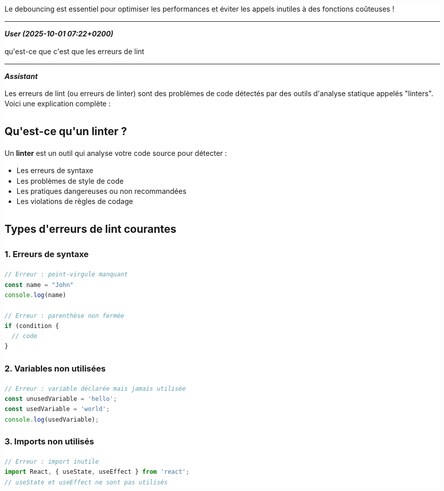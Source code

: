 Le debouncing est essentiel pour optimiser les performances et éviter les appels inutiles à des fonctions coûteuses !

---

_**User (2025-10-01 07:22+0200)**_

qu'est-ce que c'est que les erreurs de lint

---

_**Assistant**_

Les erreurs de lint (ou erreurs de linter) sont des problèmes de code détectés par des outils d'analyse statique appelés "linters". Voici une explication complète :

## Qu'est-ce qu'un linter ?

Un **linter** est un outil qui analyse votre code source pour détecter :

- Les erreurs de syntaxe
- Les problèmes de style de code
- Les pratiques dangereuses ou non recommandées
- Les violations de règles de codage

## Types d'erreurs de lint courantes

### 1. **Erreurs de syntaxe**

```javascript
// Erreur : point-virgule manquant
const name = "John"
console.log(name)

// Erreur : parenthèse non fermée
if (condition {
  // code
}
```

### 2. **Variables non utilisées**

```javascript
// Erreur : variable déclarée mais jamais utilisée
const unusedVariable = 'hello';
const usedVariable = 'world';
console.log(usedVariable);
```

### 3. **Imports non utilisés**

```javascript
// Erreur : import inutile
import React, { useState, useEffect } from 'react';
// useState et useEffect ne sont pas utilisés
```
